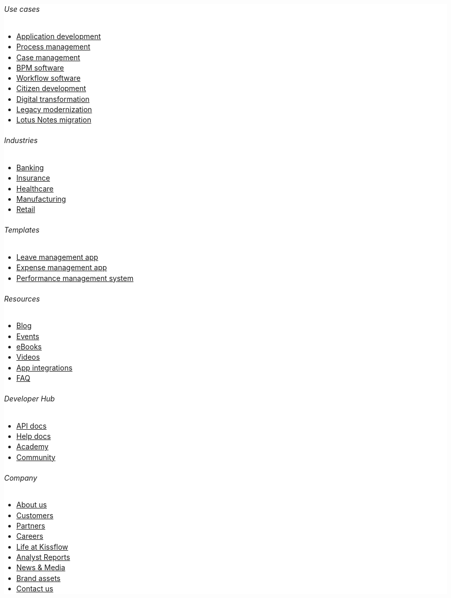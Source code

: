 
###### Use cases 
  * [Application development](https://kissflow.com/appstore/<https:/kissflow.com/application-development>)
  * [Process management](https://kissflow.com/appstore/<https:/kissflow.com/workflow/process/>)
  * [Case management](https://kissflow.com/appstore/<https:/kissflow.com/workflow/case>)
  * [BPM software](https://kissflow.com/appstore/<https:/kissflow.com/workflow/bpm>)
  * [Workflow software](https://kissflow.com/appstore/<https:/kissflow.com/workflow>)
  * [Citizen development](https://kissflow.com/appstore/<https:/kissflow.com/citizen-development>)
  * [Digital transformation](https://kissflow.com/appstore/<https:/kissflow.com/digital-transformation>)
  * [Legacy modernization](https://kissflow.com/appstore/<https:/kissflow.com/low-code/modernize-applications/>)
  * [Lotus Notes migration](https://kissflow.com/appstore/<https:/kissflow.com/workflow/lotus-notes-migration/>)


###### Industries 
  * [Banking](https://kissflow.com/appstore/<https:/kissflow.com/solutions/banking/>)
  * [Insurance](https://kissflow.com/appstore/<https:/kissflow.com/solutions/insurance/>)
  * [Healthcare](https://kissflow.com/appstore/<https:/kissflow.com/solutions/healthcare/>)
  * [Manufacturing](https://kissflow.com/appstore/<https:/kissflow.com/solutions/manufacturing/>)
  * [Retail](https://kissflow.com/appstore/<https:/kissflow.com/solutions/retail/>)


###### Templates 
  * [Leave management app](https://kissflow.com/appstore/<https:/kissflow.com/appstore/leave-management>)
  * [Expense management app](https://kissflow.com/appstore/<https:/kissflow.com/appstore/expense-and-travel-management>)
  * [Performance management system](https://kissflow.com/appstore/<https:/kissflow.com/appstore/performance-management-system>)


###### Resources 
  * [Blog](https://kissflow.com/appstore/<https:/kissflow.com/blog>)
  * [Events](https://kissflow.com/appstore/<https:/kissflow.com/events>)
  * [eBooks](https://kissflow.com/appstore/<https:/kissflow.com/ebooks>)
  * [Videos](https://kissflow.com/appstore/<https:/kissflow.com/videos>)
  * [App integrations](https://kissflow.com/appstore/<https:/kissflow.com/platform/integrations/>)
  * [FAQ](https://kissflow.com/appstore/<https:/kissflow.com/faq/>)


###### Developer Hub 
  * [API docs](https://kissflow.com/appstore/<https:/api.kissflow.com/>)
  * [Help docs](https://kissflow.com/appstore/<https:/community.kissflow.com/category/documentation-section>)
  * [Academy](https://kissflow.com/appstore/<https:/academy.kissflow.com/>)
  * [Community](https://kissflow.com/appstore/<https:/community.kissflow.com/>)


###### Company 
  * [About us](https://kissflow.com/appstore/<https:/kissflow.com/about-us/>)
  * [Customers](https://kissflow.com/appstore/<https:/kissflow.com/customers/>)
  * [Partners](https://kissflow.com/appstore/<https:/kissflow.com/partners/>)
  * [Careers](https://kissflow.com/appstore/<https:/careers.kissflow.com/>)
  * [Life at Kissflow](https://kissflow.com/appstore/<https:/culture.kissflow.com/>)
  * [Analyst Reports](https://kissflow.com/appstore/<https:/kissflow.com/analyst-reports>)
  * [News & Media](https://kissflow.com/appstore/<https:/kissflow.com/news-and-media>)
  * [Brand assets](https://kissflow.com/appstore/<https:/kissflow.com/brand/>)
  * [Contact us](https://kissflow.com/appstore/<https:/kissflow.com/contact/>)
